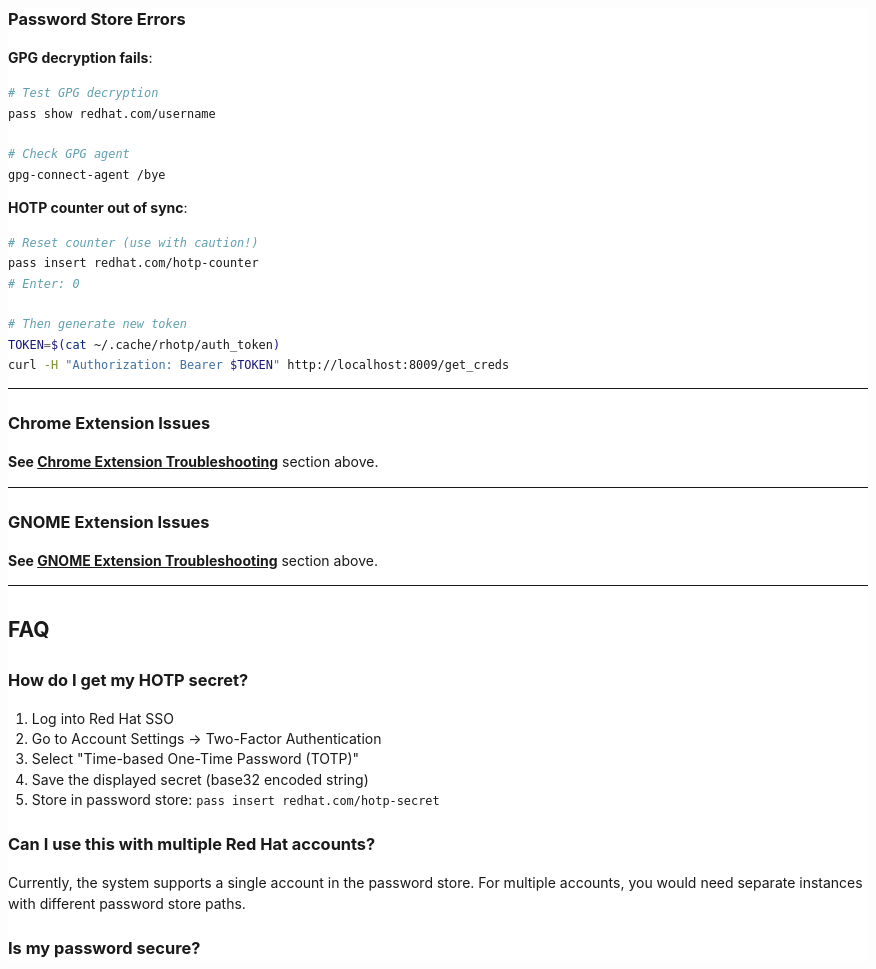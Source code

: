 
### Password Store Errors

**GPG decryption fails**:
```bash
# Test GPG decryption
pass show redhat.com/username

# Check GPG agent
gpg-connect-agent /bye
```

**HOTP counter out of sync**:
```bash
# Reset counter (use with caution!)
pass insert redhat.com/hotp-counter
# Enter: 0

# Then generate new token
TOKEN=$(cat ~/.cache/rhotp/auth_token)
curl -H "Authorization: Bearer $TOKEN" http://localhost:8009/get_creds
```

---

### Chrome Extension Issues

**See [Chrome Extension Troubleshooting](#troubleshooting-chrome-extension)** section above.

---

### GNOME Extension Issues

**See [GNOME Extension Troubleshooting](#troubleshooting-gnome-extension)** section above.

---

## FAQ

### How do I get my HOTP secret?

1. Log into Red Hat SSO
2. Go to Account Settings → Two-Factor Authentication
3. Select "Time-based One-Time Password (TOTP)"
4. Save the displayed secret (base32 encoded string)
5. Store in password store: `pass insert redhat.com/hotp-secret`

### Can I use this with multiple Red Hat accounts?

Currently, the system supports a single account in the password store. For multiple accounts, you would need separate instances with different password store paths.

### Is my password secure?
